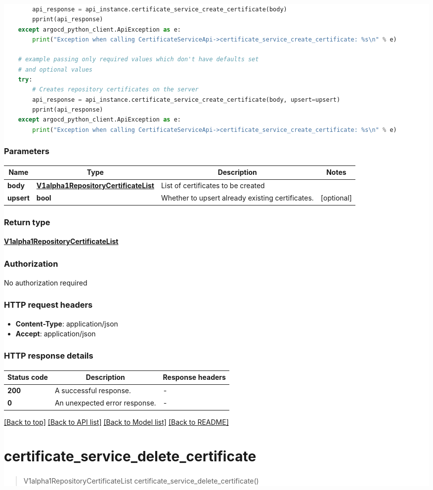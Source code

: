 ```python
        api_response = api_instance.certificate_service_create_certificate(body)
        pprint(api_response)
    except argocd_python_client.ApiException as e:
        print("Exception when calling CertificateServiceApi->certificate_service_create_certificate: %s\n" % e)

    # example passing only required values which don't have defaults set
    # and optional values
    try:
        # Creates repository certificates on the server
        api_response = api_instance.certificate_service_create_certificate(body, upsert=upsert)
        pprint(api_response)
    except argocd_python_client.ApiException as e:
        print("Exception when calling CertificateServiceApi->certificate_service_create_certificate: %s\n" % e)
```


### Parameters

Name | Type | Description  | Notes
------------- | ------------- | ------------- | -------------
 **body** | [**V1alpha1RepositoryCertificateList**](V1alpha1RepositoryCertificateList.md)| List of certificates to be created |
 **upsert** | **bool**| Whether to upsert already existing certificates. | [optional]

### Return type

[**V1alpha1RepositoryCertificateList**](V1alpha1RepositoryCertificateList.md)

### Authorization

No authorization required

### HTTP request headers

 - **Content-Type**: application/json
 - **Accept**: application/json


### HTTP response details
| Status code | Description | Response headers |
|-------------|-------------|------------------|
**200** | A successful response. |  -  |
**0** | An unexpected error response. |  -  |

[[Back to top]](#) [[Back to API list]](../README.md#documentation-for-api-endpoints) [[Back to Model list]](../README.md#documentation-for-models) [[Back to README]](../README.md)

# **certificate_service_delete_certificate**
> V1alpha1RepositoryCertificateList certificate_service_delete_certificate()
